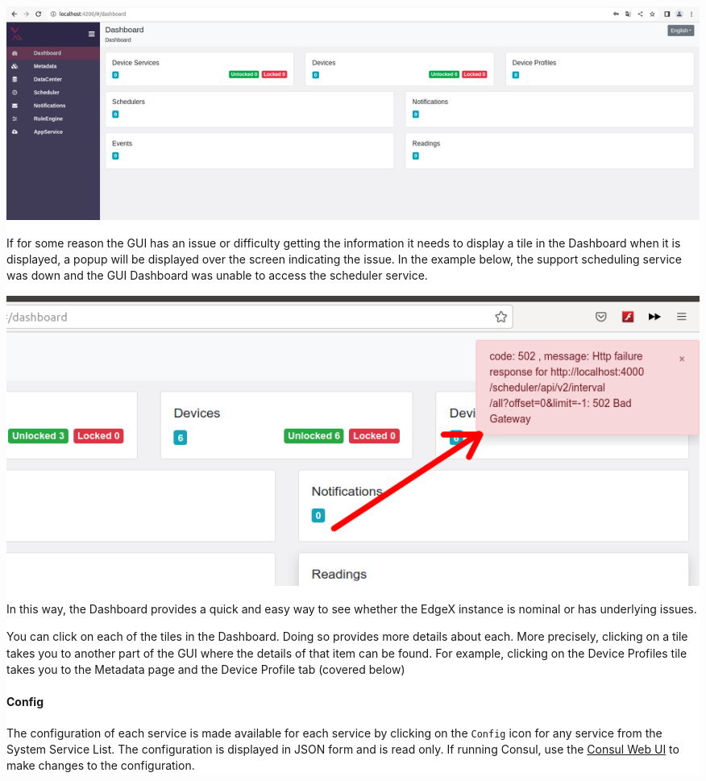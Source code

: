 ![image](EdgeX_Dashboard2.png)

If for some reason the GUI has an issue or difficulty getting the information it needs to display a tile in the Dashboard when it is displayed, a popup will be displayed over the screen indicating the issue.  In the example below, the support scheduling service was down and the GUI Dashboard was unable to access the scheduler service.

![image](EdgeX_Dashboard_Error.png)

In this way, the Dashboard provides a quick and easy way to see whether the EdgeX instance is nominal or has underlying issues.

You can click on each of the tiles in the Dashboard.  Doing so provides more details about each.  More precisely, clicking on a tile takes you to another part of the GUI where the details of that item can be found.  For example, clicking on the Device Profiles tile takes you to the Metadata page and the Device Profile tab (covered below)

#### Config

The configuration of each service is made available for each service by clicking on the `Config` icon for any service from the System Service List.  The configuration is displayed in JSON form and is read only.  If running Consul, use the [Consul Web UI](../../microservices/configuration/ConfigurationAndRegistry.md#web-user-interface) to make changes to the configuration.
